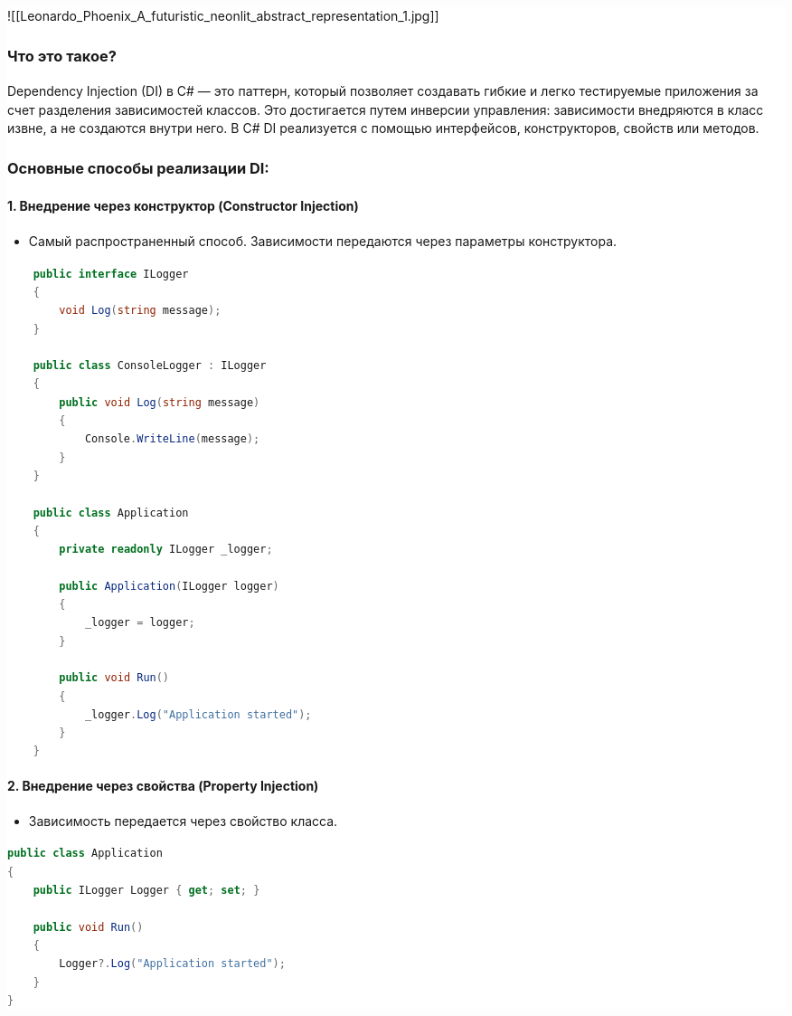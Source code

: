 ![[Leonardo_Phoenix_A_futuristic_neonlit_abstract_representation_1.jpg]]
### Что это такое?

Dependency Injection (DI) в C# — это паттерн, который позволяет создавать гибкие и легко тестируемые приложения за счет разделения зависимостей классов. Это достигается путем инверсии управления: зависимости внедряются в класс извне, а не создаются внутри него. В C# DI реализуется с помощью интерфейсов, конструкторов, свойств или методов.

### Основные способы реализации DI:

#### 1. Внедрение через конструктор (Constructor Injection)

- Самый распространенный способ. Зависимости передаются через параметры конструктора.

```cs
	public interface ILogger
	{
	    void Log(string message);
	}
	
	public class ConsoleLogger : ILogger
	{
	    public void Log(string message)
	    {
	        Console.WriteLine(message);
	    }
	}
	
	public class Application
	{
	    private readonly ILogger _logger;
	
	    public Application(ILogger logger)
	    {
	        _logger = logger;
	    }
	
	    public void Run()
	    {
	        _logger.Log("Application started");
	    }
	}
```

#### 2. Внедрение через свойства (Property Injection)

- Зависимость передается через свойство класса.

```cs
public class Application
{
    public ILogger Logger { get; set; }

    public void Run()
    {
        Logger?.Log("Application started");
    }
}

```
